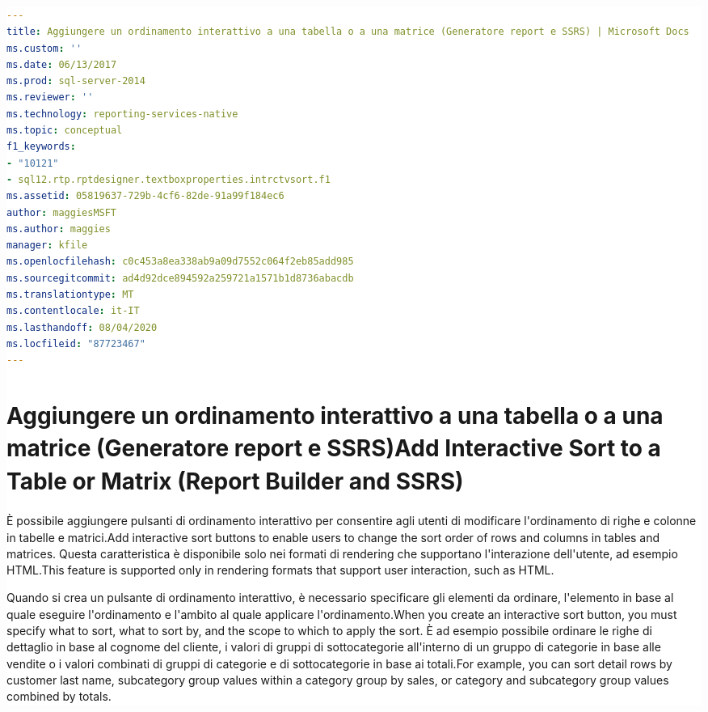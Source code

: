 ```yaml
---
title: Aggiungere un ordinamento interattivo a una tabella o a una matrice (Generatore report e SSRS) | Microsoft Docs
ms.custom: ''
ms.date: 06/13/2017
ms.prod: sql-server-2014
ms.reviewer: ''
ms.technology: reporting-services-native
ms.topic: conceptual
f1_keywords:
- "10121"
- sql12.rtp.rptdesigner.textboxproperties.intrctvsort.f1
ms.assetid: 05819637-729b-4cf6-82de-91a99f184ec6
author: maggiesMSFT
ms.author: maggies
manager: kfile
ms.openlocfilehash: c0c453a8ea338ab9a09d7552c064f2eb85add985
ms.sourcegitcommit: ad4d92dce894592a259721a1571b1d8736abacdb
ms.translationtype: MT
ms.contentlocale: it-IT
ms.lasthandoff: 08/04/2020
ms.locfileid: "87723467"
---
```

# <a name="add-interactive-sort-to-a-table-or-matrix-report-builder-and-ssrs"></a><span data-ttu-id="17f6a-102">Aggiungere un ordinamento interattivo a una tabella o a una matrice (Generatore report e SSRS)</span><span class="sxs-lookup"><span data-stu-id="17f6a-102">Add Interactive Sort to a Table or Matrix (Report Builder and SSRS)</span></span>
  <span data-ttu-id="17f6a-103">È possibile aggiungere pulsanti di ordinamento interattivo per consentire agli utenti di modificare l'ordinamento di righe e colonne in tabelle e matrici.</span><span class="sxs-lookup"><span data-stu-id="17f6a-103">Add interactive sort buttons to enable users to change the sort order of rows and columns in tables and matrices.</span></span> <span data-ttu-id="17f6a-104">Questa caratteristica è disponibile solo nei formati di rendering che supportano l'interazione dell'utente, ad esempio HTML.</span><span class="sxs-lookup"><span data-stu-id="17f6a-104">This feature is supported only in rendering formats that support user interaction, such as HTML.</span></span>  
  
 <span data-ttu-id="17f6a-105">Quando si crea un pulsante di ordinamento interattivo, è necessario specificare gli elementi da ordinare, l'elemento in base al quale eseguire l'ordinamento e l'ambito al quale applicare l'ordinamento.</span><span class="sxs-lookup"><span data-stu-id="17f6a-105">When you create an interactive sort button, you must specify what to sort, what to sort by, and the scope to which to apply the sort.</span></span> <span data-ttu-id="17f6a-106">È ad esempio possibile ordinare le righe di dettaglio in base al cognome del cliente, i valori di gruppi di sottocategorie all'interno di un gruppo di categorie in base alle vendite o i valori combinati di gruppi di categorie e di sottocategorie in base ai totali.</span><span class="sxs-lookup"><span data-stu-id="17f6a-106">For example, you can sort detail rows by customer last name, subcategory group values within a category group by sales, or category and subcategory group values combined by totals.</span></span>  
  